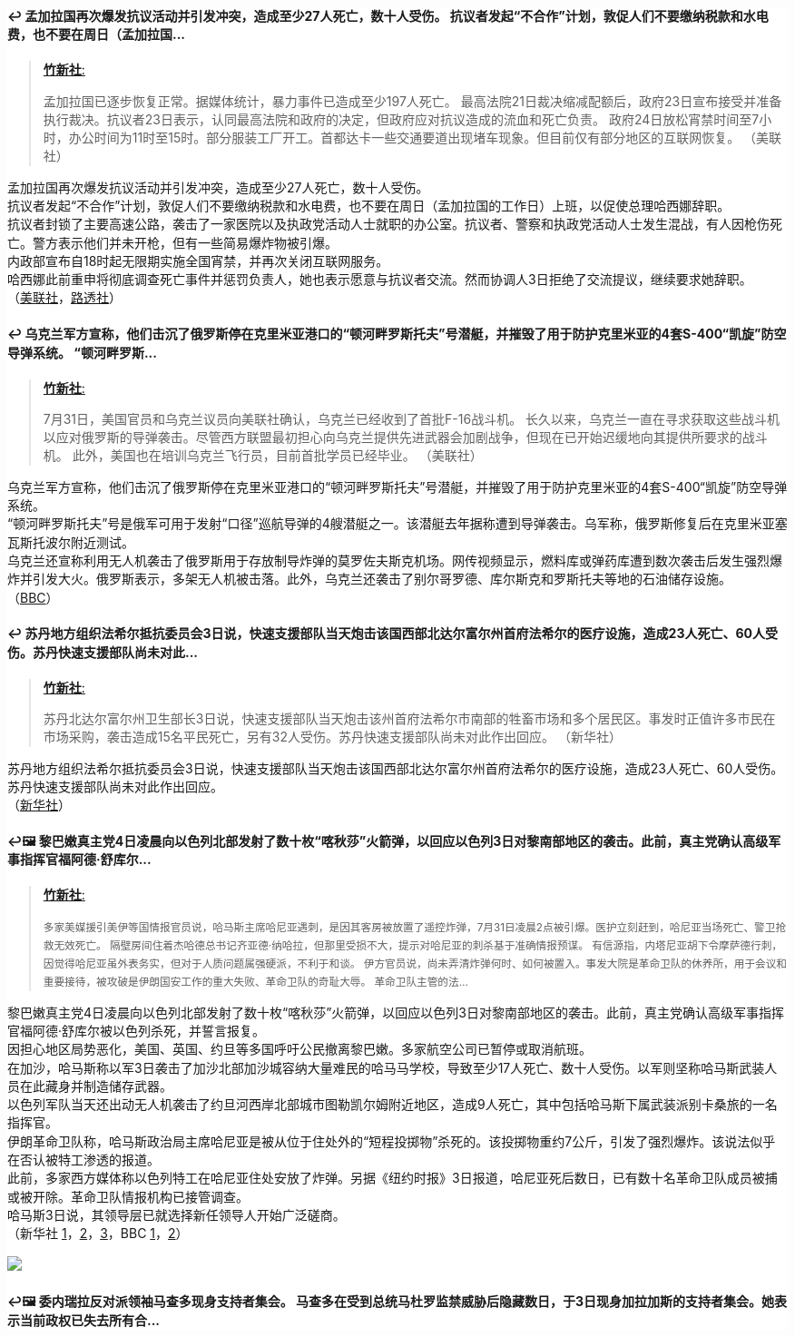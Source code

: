 #### ↩️ 孟加拉国再次爆发抗议活动并引发冲突，造成至少27人死亡，数十人受伤。 抗议者发起“不合作”计划，敦促人们不要缴纳税款和水电费，也不要在周日（孟加拉国...
<div class="rsshub-quote"><blockquote>                                    <p><a href="https://t.me/tnews365/31007"><b>竹新社</b>:</a></p>                                                                        <p>孟加拉国已逐步恢复正常。据媒体统计，暴力事件已造成至少197人死亡。 最高法院21日裁决缩减配额后，政府23日宣布接受并准备执行裁决。抗议者23日表示，认同最高法院和政府的决定，但政府应对抗议造成的流血和死亡负责。 政府24日放松宵禁时间至7小时，办公时间为11时至15时。部分服装工厂开工。首都达卡一些交通要道出现堵车现象。但目前仅有部分地区的互联网恢复。 （美联社）</p>                                </blockquote></div><p>孟加拉国再次爆发抗议活动并引发冲突，造成至少27人死亡，数十人受伤。<br>抗议者发起“不合作”计划，敦促人们不要缴纳税款和水电费，也不要在周日（孟加拉国的工作日）上班，以促使总理哈西娜辞职。<br>抗议者封锁了主要高速公路，袭击了一家医院以及执政党活动人士就职的办公室。抗议者、警察和执政党活动人士发生混战，有人因枪伤死亡。警方表示他们并未开枪，但有一些简易爆炸物被引爆。<br>内政部宣布自18时起无限期实施全国宵禁，并再次关闭互联网服务。<br>哈西娜此前重申将彻底调查死亡事件并惩罚负责人，她也表示愿意与抗议者交流。然而协调人3日拒绝了交流提议，继续要求她辞职。<br>（<a href="https://apnews.com/article/bangladesh-hasina-student-protest-quota-violence-1496d6471792cbc11f39c3bacee813f7" target="_blank" rel="noopener" onclick="return confirm('Open this link?\n\n'+this.href);">美联社</a>，<a href="https://www.reuters.com/world/asia-pacific/seven-killed-bangladesh-clashes-protesters-push-pm-resign-2024-08-04/" target="_blank" rel="noopener" onclick="return confirm('Open this link?\n\n'+this.href);">路透社</a>）</p>

#### ↩️ 乌克兰军方宣称，他们击沉了俄罗斯停在克里米亚港口的“顿河畔罗斯托夫”号潜艇，并摧毁了用于防护克里米亚的4套S-400“凯旋”防空导弹系统。 “顿河畔罗斯...
<div class="rsshub-quote"><blockquote>                                    <p><a href="https://t.me/tnews365/31074"><b>竹新社</b>:</a></p>                                                                        <p>7月31日，美国官员和乌克兰议员向美联社确认，乌克兰已经收到了首批F-16战斗机。 长久以来，乌克兰一直在寻求获取这些战斗机以应对俄罗斯的导弹袭击。尽管西方联盟最初担心向乌克兰提供先进武器会加剧战争，但现在已开始迟缓地向其提供所要求的战斗机。 此外，美国也在培训乌克兰飞行员，目前首批学员已经毕业。 （美联社）</p>                                </blockquote></div><p>乌克兰军方宣称，他们击沉了俄罗斯停在克里米亚港口的“顿河畔罗斯托夫”号潜艇，并摧毁了用于防护克里米亚的4套S-400“凯旋”防空导弹系统。<br>“顿河畔罗斯托夫”号是俄军可用于发射“口径”巡航导弹的4艘潜艇之一。该潜艇去年据称遭到导弹袭击。乌军称，俄罗斯修复后在克里米亚塞瓦斯托波尔附近测试。<br>乌克兰还宣称利用无人机袭击了俄罗斯用于存放制导炸弹的莫罗佐夫斯克机场。网传视频显示，燃料库或弹药库遭到数次袭击后发生强烈爆炸并引发大火。俄罗斯表示，多架无人机被击落。此外，乌克兰还袭击了别尔哥罗德、库尔斯克和罗斯托夫等地的石油储存设施。<br>（<a href="https://www.bbc.com/news/articles/c4nggvg1yggo" target="_blank" rel="noopener" onclick="return confirm('Open this link?\n\n'+this.href);">BBC</a>）</p>

#### ↩️ 苏丹地方组织法希尔抵抗委员会3日说，快速支援部队当天炮击该国西部北达尔富尔州首府法希尔的医疗设施，造成23人死亡、60人受伤。苏丹快速支援部队尚未对此...
<div class="rsshub-quote"><blockquote>                                    <p><a href="https://t.me/tnews365/30829"><b>竹新社</b>:</a></p>                                                                        <p>苏丹北达尔富尔州卫生部长3日说，快速支援部队当天炮击该州首府法希尔市南部的牲畜市场和多个居民区。事发时正值许多市民在市场采购，袭击造成15名平民死亡，另有32人受伤。苏丹快速支援部队尚未对此作出回应。 （新华社）</p>                                </blockquote></div><p>苏丹地方组织法希尔抵抗委员会3日说，快速支援部队当天炮击该国西部北达尔富尔州首府法希尔的医疗设施，造成23人死亡、60人受伤。苏丹快速支援部队尚未对此作出回应。<br>（<a href="http://www.news.cn/world/20240804/2058188b192e47a494a2fe6f168e0318/c.html" target="_blank" rel="noopener" onclick="return confirm('Open this link?\n\n'+this.href);">新华社</a>）</p>

#### ↩️🖼 黎巴嫩真主党4日凌晨向以色列北部发射了数十枚“喀秋莎”火箭弹，以回应以色列3日对黎南部地区的袭击。此前，真主党确认高级军事指挥官福阿德·舒库尔...
<div class="rsshub-quote"><blockquote>                                    <p><a href="https://t.me/tnews365/31082"><b>竹新社</b>:</a></p>                                    <p><small>多家美媒援引美伊等国情报官员说，哈马斯主席哈尼亚遇刺，是因其客房被放置了遥控炸弹，7月31日凌晨2点被引爆。医护立刻赶到，哈尼亚当场死亡、警卫抢救无效死亡。 隔壁房间住着杰哈德总书记齐亚德·纳哈拉，但那里受损不大，提示对哈尼亚的刺杀基于准确情报预谋。 有信源指，内塔尼亚胡下令摩萨德行刺，因觉得哈尼亚虽外表务实，但对于人质问题属强硬派，不利于和谈。 伊方官员说，尚未弄清炸弹何时、如何被置入。事发大院是革命卫队的休养所，用于会议和重要接待，被攻破是伊朗国安工作的重大失败、革命卫队的奇耻大辱。 革命卫队主管的法…</small></p>                                                                    </blockquote></div><p>黎巴嫩真主党4日凌晨向以色列北部发射了数十枚“喀秋莎”火箭弹，以回应以色列3日对黎南部地区的袭击。此前，真主党确认高级军事指挥官福阿德·舒库尔被以色列杀死，并誓言报复。<br>因担心地区局势恶化，美国、英国、约旦等多国呼吁公民撤离黎巴嫩。多家航空公司已暂停或取消航班。<br>在加沙，哈马斯称以军3日袭击了加沙北部加沙城容纳大量难民的哈马马学校，导致至少17人死亡、数十人受伤。以军则坚称哈马斯武装人员在此藏身并制造储存武器。<br>以色列军队当天还出动无人机袭击了约旦河西岸北部城市图勒凯尔姆附近地区，造成9人死亡，其中包括哈马斯下属武装派别卡桑旅的一名指挥官。<br>伊朗革命卫队称，哈马斯政治局主席哈尼亚是被从位于住处外的“短程投掷物”杀死的。该投掷物重约7公斤，引发了强烈爆炸。该说法似乎在否认被特工渗透的报道。<br>此前，多家西方媒体称以色列特工在哈尼亚住处安放了炸弹。另据《纽约时报》3日报道，哈尼亚死后数日，已有数十名革命卫队成员被捕或被开除。革命卫队情报机构已接管调查。<br>哈马斯3日说，其领导层已就选择新任领导人开始广泛磋商。<br>（新华社 <a href="http://www.news.cn/world/20240804/0874c22d3c4d4e1d86b2fb2d77832194/c.html" target="_blank" rel="noopener" onclick="return confirm('Open this link?\n\n'+this.href);">1</a>，<a href="http://www.news.cn/world/20240804/6127c09f37404f849615f324b10494a2/c.html" target="_blank" rel="noopener" onclick="return confirm('Open this link?\n\n'+this.href);">2</a>，<a href="http://www.news.cn/world/20240804/0aa31918a2b246519c571dc5823724c1/c.html" target="_blank" rel="noopener" onclick="return confirm('Open this link?\n\n'+this.href);">3</a>，BBC <a href="https://www.bbc.com/news/articles/c80xxeqel5po" target="_blank" rel="noopener" onclick="return confirm('Open this link?\n\n'+this.href);">1</a>，<a href="https://www.bbc.com/news/articles/cg64642q0dxo" target="_blank" rel="noopener" onclick="return confirm('Open this link?\n\n'+this.href);">2</a>）</p><img src="https://cdn5.cdn-telegram.org/file/ip3CdaHaSrZeLtUQXvFRLfBXRIlfNRFhuU0aZd4cnlwv9vvPXT77LOVBfkFOI-GZNTJXG-b-6e_BtU4vOubvYDkz50nKT73SHHiC18z-SPPLA0MkooEyRrph2bm8AWdNu6guY0VMt0fFoB9vnKErYHulSvWoFAVrVlOdQ54iDL88yoxnbGqSVvKsrsVKXNCwULkgIEOrzWqXdPdlMjal9WtM5oaX6JHddA9k8wgI5XPLFy2g1O-ggWbO4DWA2jMJgTTgjkiZk7bDwuGKd8DcpeK1SQ1_WkU9SFAOyb1xk5m_rf_UBU3f4r6Gx6dqlt184twV6QDoVAcEzLB5ow1QVw.jpg" referrerpolicy="no-referrer">

#### ↩️🖼 委内瑞拉反对派领袖马查多现身支持者集会。 马查多在受到总统马杜罗监禁威胁后隐藏数日，于3日现身加拉加斯的支持者集会。她表示当前政权已失去所有合...